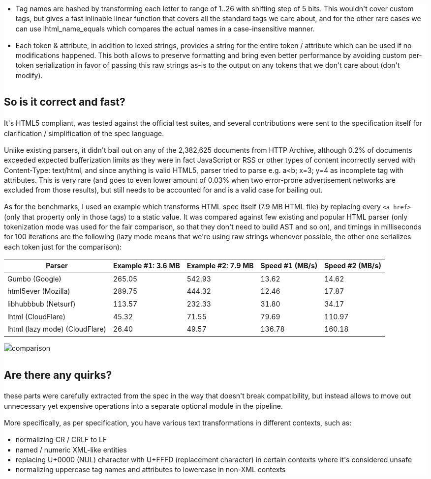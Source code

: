 * Tag names are hashed by transforming each letter to range of 1..26 with shifting step of 5 bits. This wouldn't cover custom tags, but gives a fast inlinable linear function that covers all the standard tags we care about, and for the other rare cases we can use lhtml_name_equals which compares the actual names in a case-insensitive manner.

* Each token & attribute, in addition to lexed strings, provides a string for the entire token / attribute which can be used if no modifications happened. This both allows to preserve formatting and bring even better performance by avoiding custom per-token serialization in favor of passing this raw strings as-is to the output on any tokens that we don't care about (don't modify).


## So is it correct and fast?

It's HTML5 compliant, was tested against the official test suites, and several contributions were sent to the specification itself for clarification / simplification of the spec language.

Unlike existing parsers, it didn't bail out on any of the 2,382,625 documents from HTTP Archive, although 0.2% of documents exceeded expected bufferization limits as they were in fact JavaScript or RSS or other types of content incorrectly served with Content-Type: text/html, and since anything is valid HTML5, parser tried to parse e.g. a<b; x=3; y=4 as incomplete tag with attributes. This is very rare (and goes to even lower amount of 0.03% when two error-prone advertisement networks are excluded from those results), but still needs to be accounted for and is a valid case for bailing out.

As for the benchmarks, I used an example which transforms HTML spec itself (7.9 MB HTML file) by replacing every `<a href>` (only that property only in those tags) to a static value. It was compared against few existing and popular HTML parser (only tokenization mode was used for the fair comparison, so that they don't need to build AST and so on), and timings in milliseconds for 100 iterations are the following (lazy mode means that we're using raw strings whenever possible, the other one serializes each token just for the comparison):

Parser | Example #1: 3.6 MB	| Example #2: 7.9 MB | Speed #1 (MB/s) | Speed #2 (MB/s)
--- | --- | --- | --- | ---
Gumbo (Google) |	265.05 |	542.93 |	13.62 |	14.62
html5ever (Mozilla) |	289.75 |	444.32 |	12.46 |	17.87
libhubbbub (Netsurf) | 113.57 |	232.33 |	31.80	| 34.17
lhtml (CloudFlare) |45.32 |	71.55 |	79.69 |	110.97
lhtml (lazy mode) (CloudFlare) |	26.40 |	49.57 |	136.78 |	160.18

![comparison](https://github.com/cloudflare/lazyhtml/blob/60b7026da4c0df92284e03212988beac7c973b6e/images/perf-comparison.png)

## Are there any quirks?

these parts were carefully extracted from the spec in the way that doesn't break compatibility, but instead allows to move out unnecessary yet expensive operations into a separate optional module in the pipeline.

More specifically, as per specification, you have various text transformations in different contexts, such as:

* normalizing CR / CRLF to LF
* named / numeric XML-like entities
* replacing U+0000 (NUL) character with U+FFFD (replacement character) in certain contexts where it's considered unsafe
* normalizing uppercase tag names and attributes to lowercase in non-XML contexts
